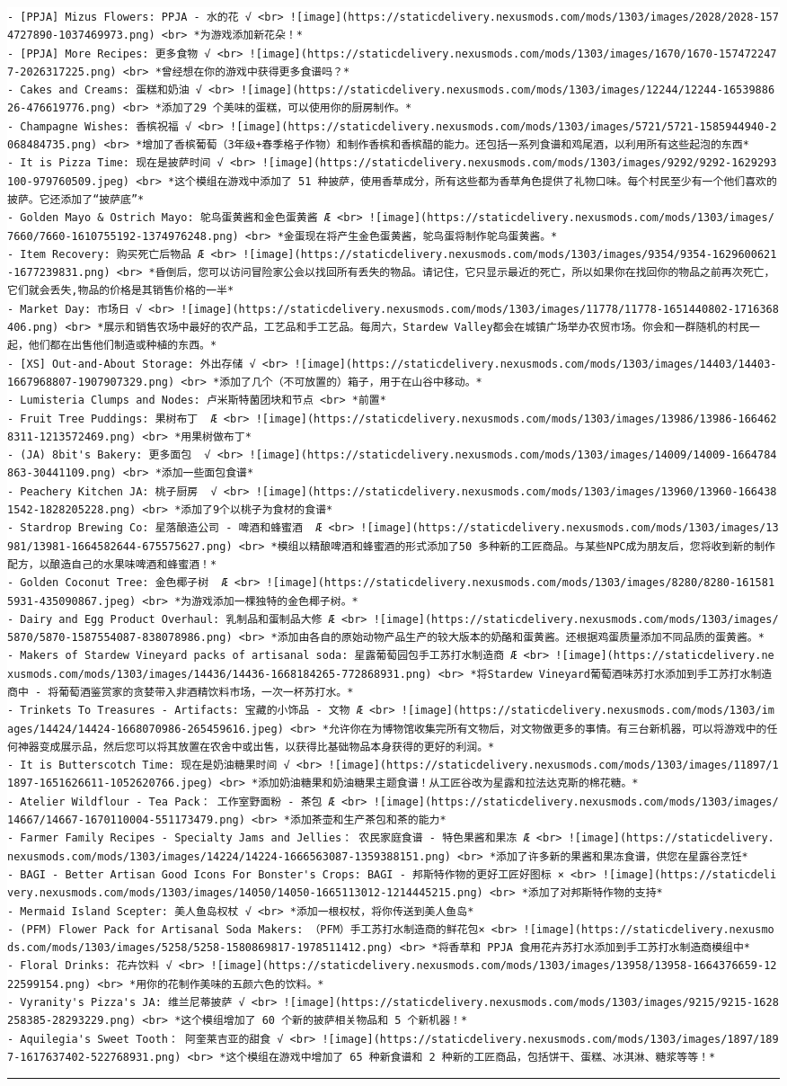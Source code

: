     - [PPJA] Mizus Flowers: PPJA - 水的花 √ <br> ![image](https://staticdelivery.nexusmods.com/mods/1303/images/2028/2028-1574727890-1037469973.png) <br> *为游戏添加新花朵！*
    - [PPJA] More Recipes: 更多食物 √ <br> ![image](https://staticdelivery.nexusmods.com/mods/1303/images/1670/1670-1574722477-2026317225.png) <br> *曾经想在你的游戏中获得更多食谱吗？*
    - Cakes and Creams: 蛋糕和奶油 √ <br> ![image](https://staticdelivery.nexusmods.com/mods/1303/images/12244/12244-1653988626-476619776.png) <br> *添加了29 个美味的蛋糕，可以使用你的厨房制作。*
    - Champagne Wishes: 香槟祝福 √ <br> ![image](https://staticdelivery.nexusmods.com/mods/1303/images/5721/5721-1585944940-2068484735.png) <br> *增加了香槟葡萄（3年级+春季格子作物）和制作香槟和香槟醋的能力。还包括一系列食谱和鸡尾酒，以利用所有这些起泡的东西*
    - It is Pizza Time: 现在是披萨时间 √ <br> ![image](https://staticdelivery.nexusmods.com/mods/1303/images/9292/9292-1629293100-979760509.jpeg) <br> *这个模组在游戏中添加了 51 种披萨，使用香草成分，所有这些都为香草角色提供了礼物口味。每个村民至少有一个他们喜欢的披萨。它还添加了“披萨底”*
    - Golden Mayo & Ostrich Mayo: 鸵鸟蛋黄酱和金色蛋黄酱 Æ <br> ![image](https://staticdelivery.nexusmods.com/mods/1303/images/7660/7660-1610755192-1374976248.png) <br> *金蛋现在将产生金色蛋黄酱，鸵鸟蛋将制作鸵鸟蛋黄酱。*
    - Item Recovery: 购买死亡后物品 Æ <br> ![image](https://staticdelivery.nexusmods.com/mods/1303/images/9354/9354-1629600621-1677239831.png) <br> *昏倒后，您可以访问冒险家公会以找回所有丢失的物品。请记住，它只显示最近的死亡，所以如果你在找回你的物品之前再次死亡，它们就会丢失,物品的价格是其销售价格的一半*
    - Market Day: 市场日 √ <br> ![image](https://staticdelivery.nexusmods.com/mods/1303/images/11778/11778-1651440802-1716368406.png) <br> *展示和销售农场中最好的农产品，工艺品和手工艺品。每周六，Stardew Valley都会在城镇广场举办农贸市场。你会和一群随机的村民一起，他们都在出售他们制造或种植的东西。*
    - [XS] Out-and-About Storage: 外出存储 √ <br> ![image](https://staticdelivery.nexusmods.com/mods/1303/images/14403/14403-1667968807-1907907329.png) <br> *添加了几个（不可放置的）箱子，用于在山谷中移动。*
    - Lumisteria Clumps and Nodes: 卢米斯特菌团块和节点 <br> *前置*
    - Fruit Tree Puddings: 果树布丁  Æ <br> ![image](https://staticdelivery.nexusmods.com/mods/1303/images/13986/13986-1664628311-1213572469.png) <br> *用果树做布丁*
    - (JA) 8bit's Bakery: 更多面包  √ <br> ![image](https://staticdelivery.nexusmods.com/mods/1303/images/14009/14009-1664784863-30441109.png) <br> *添加一些面包食谱*
    - Peachery Kitchen JA: 桃子厨房  √ <br> ![image](https://staticdelivery.nexusmods.com/mods/1303/images/13960/13960-1664381542-1828205228.png) <br> *添加了9个以桃子为食材的食谱*
    - Stardrop Brewing Co: 星落酿造公司 - 啤酒和蜂蜜酒  Æ <br> ![image](https://staticdelivery.nexusmods.com/mods/1303/images/13981/13981-1664582644-675575627.png) <br> *模组以精酿啤酒和蜂蜜酒的形式添加了50 多种新的工匠商品。与某些NPC成为朋友后，您将收到新的制作配方，以酿造自己的水果味啤酒和蜂蜜酒！*
    - Golden Coconut Tree: 金色椰子树  Æ <br> ![image](https://staticdelivery.nexusmods.com/mods/1303/images/8280/8280-1615815931-435090867.jpeg) <br> *为游戏添加一棵独特的金色椰子树。*
    - Dairy and Egg Product Overhaul: 乳制品和蛋制品大修 Æ <br> ![image](https://staticdelivery.nexusmods.com/mods/1303/images/5870/5870-1587554087-838078986.png) <br> *添加由各自的原始动物产品生产的较大版本的奶酪和蛋黄酱。还根据鸡蛋质量添加不同品质的蛋黄酱。*
    - Makers of Stardew Vineyard packs of artisanal soda: 星露葡萄园包手工苏打水制造商 Æ <br> ![image](https://staticdelivery.nexusmods.com/mods/1303/images/14436/14436-1668184265-772868931.png) <br> *将Stardew Vineyard葡萄酒味苏打水添加到手工苏打水制造商中 - 将葡萄酒鉴赏家的贪婪带入非酒精饮料市场，一次一杯苏打水。*
    - Trinkets To Treasures - Artifacts: 宝藏的小饰品 - 文物 Æ <br> ![image](https://staticdelivery.nexusmods.com/mods/1303/images/14424/14424-1668070986-265459616.jpeg) <br> *允许你在为博物馆收集完所有文物后，对文物做更多的事情。有三台新机器，可以将游戏中的任何神器变成展示品，然后您可以将其放置在农舍中或出售，以获得比基础物品本身获得的更好的利润。*
    - It is Butterscotch Time: 现在是奶油糖果时间 √ <br> ![image](https://staticdelivery.nexusmods.com/mods/1303/images/11897/11897-1651626611-1052620766.jpeg) <br> *添加奶油糖果和奶油糖果主题食谱！从工匠谷改为星露和拉法达克斯的棉花糖。*
    - Atelier Wildflour - Tea Pack： 工作室野面粉 - 茶包 Æ <br> ![image](https://staticdelivery.nexusmods.com/mods/1303/images/14667/14667-1670110004-551173479.png) <br> *添加茶壶和生产茶包和茶的能力*
    - Farmer Family Recipes - Specialty Jams and Jellies： 农民家庭食谱 - 特色果酱和果冻 Æ <br> ![image](https://staticdelivery.nexusmods.com/mods/1303/images/14224/14224-1666563087-1359388151.png) <br> *添加了许多新的果酱和果冻食谱，供您在星露谷烹饪*
    - BAGI - Better Artisan Good Icons For Bonster's Crops: BAGI - 邦斯特作物的更好工匠好图标 × <br> ![image](https://staticdelivery.nexusmods.com/mods/1303/images/14050/14050-1665113012-1214445215.png) <br> *添加了对邦斯特作物的支持*
    - Mermaid Island Scepter: 美人鱼岛权杖 √ <br> *添加一根权杖，将你传送到美人鱼岛*
    - (PFM) Flower Pack for Artisanal Soda Makers: （PFM）手工苏打水制造商的鲜花包× <br> ![image](https://staticdelivery.nexusmods.com/mods/1303/images/5258/5258-1580869817-1978511412.png) <br> *将香草和 PPJA 食用花卉苏打水添加到手工苏打水制造商模组中*
    - Floral Drinks: 花卉饮料 √ <br> ![image](https://staticdelivery.nexusmods.com/mods/1303/images/13958/13958-1664376659-1222599154.png) <br> *用你的花制作美味的五颜六色的饮料。*
    - Vyranity's Pizza's JA: 维兰尼蒂披萨 √ <br> ![image](https://staticdelivery.nexusmods.com/mods/1303/images/9215/9215-1628258385-28293229.png) <br> *这个模组增加了 60 个新的披萨相关物品和 5 个新机器！*
    - Aquilegia's Sweet Tooth： 阿奎莱吉亚的甜食 √ <br> ![image](https://staticdelivery.nexusmods.com/mods/1303/images/1897/1897-1617637402-522768931.png) <br> *这个模组在游戏中增加了 65 种新食谱和 2 种新的工匠商品，包括饼干、蛋糕、冰淇淋、糖浆等等！*

---